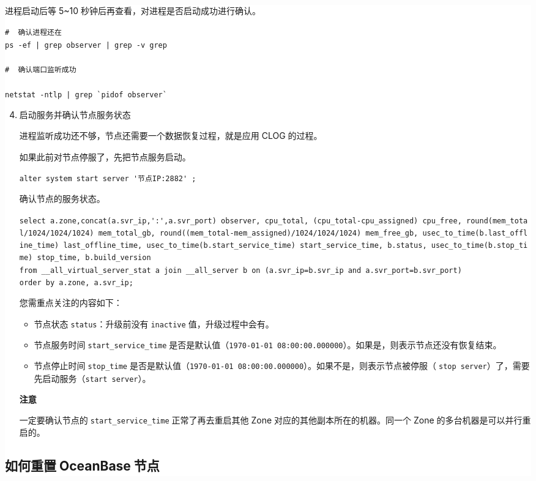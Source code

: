    进程启动后等 5\~10 秒钟后再查看，对进程是否启动成功进行确认。

   ```unknow
   #  确认进程还在
   ps -ef | grep observer | grep -v grep
   
   #  确认端口监听成功
   
   netstat -ntlp | grep `pidof observer`
   ```

   

4. 启动服务并确认节点服务状态

   进程监听成功还不够，节点还需要一个数据恢复过程，就是应用 CLOG 的过程。

   如果此前对节点停服了，先把节点服务启动。

   ```unknow
   alter system start server '节点IP:2882' ;
   ```

   

   确认节点的服务状态。

   ```unknow
   select a.zone,concat(a.svr_ip,':',a.svr_port) observer, cpu_total, (cpu_total-cpu_assigned) cpu_free, round(mem_total/1024/1024/1024) mem_total_gb, round((mem_total-mem_assigned)/1024/1024/1024) mem_free_gb, usec_to_time(b.last_offline_time) last_offline_time, usec_to_time(b.start_service_time) start_service_time, b.status, usec_to_time(b.stop_time) stop_time, b.build_version 
   from __all_virtual_server_stat a join __all_server b on (a.svr_ip=b.svr_ip and a.svr_port=b.svr_port)
   order by a.zone, a.svr_ip;
   ```

   

   您需重点关注的内容如下：
   * 节点状态 `status`：升级前没有 `inactive` 值，升级过程中会有。

     
   
   * 节点服务时间 `start_service_time` 是否是默认值（`1970-01-01 08:00:00.000000`）。如果是，则表示节点还没有恢复结束。

     
   
   * 节点停止时间 `stop_time` 是否是默认值（`1970-01-01 08:00:00.000000`）。如果不是，则表示节点被停服（ `stop server`）了，需要先启动服务（`start server`）。

     
   

   
   **注意**

   

   一定要确认节点的 `start_service_time` 正常了再去重启其他 Zone 对应的其他副本所在的机器。同一个 Zone 的多台机器是可以并行重启的。
   




如何重置 OceanBase 节点 
--------------------------------------
